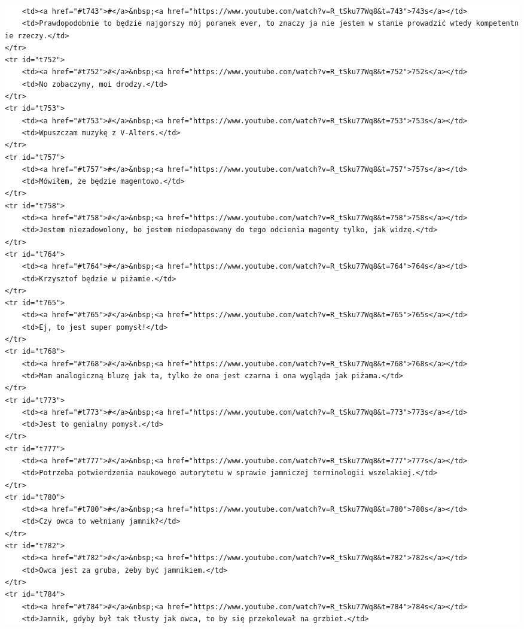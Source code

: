         <td><a href="#t743">#</a>&nbsp;<a href="https://www.youtube.com/watch?v=R_tSku77Wq8&t=743">743s</a></td>
        <td>Prawdopodobnie to będzie najgorszy mój poranek ever, to znaczy ja nie jestem w stanie prowadzić wtedy kompetentnie rzeczy.</td>
    </tr>
    <tr id="t752">
        <td><a href="#t752">#</a>&nbsp;<a href="https://www.youtube.com/watch?v=R_tSku77Wq8&t=752">752s</a></td>
        <td>No zobaczymy, moi drodzy.</td>
    </tr>
    <tr id="t753">
        <td><a href="#t753">#</a>&nbsp;<a href="https://www.youtube.com/watch?v=R_tSku77Wq8&t=753">753s</a></td>
        <td>Wpuszczam muzykę z V-Alters.</td>
    </tr>
    <tr id="t757">
        <td><a href="#t757">#</a>&nbsp;<a href="https://www.youtube.com/watch?v=R_tSku77Wq8&t=757">757s</a></td>
        <td>Mówiłem, że będzie magentowo.</td>
    </tr>
    <tr id="t758">
        <td><a href="#t758">#</a>&nbsp;<a href="https://www.youtube.com/watch?v=R_tSku77Wq8&t=758">758s</a></td>
        <td>Jestem niezadowolony, bo jestem niedopasowany do tego odcienia magenty tylko, jak widzę.</td>
    </tr>
    <tr id="t764">
        <td><a href="#t764">#</a>&nbsp;<a href="https://www.youtube.com/watch?v=R_tSku77Wq8&t=764">764s</a></td>
        <td>Krzysztof będzie w piżamie.</td>
    </tr>
    <tr id="t765">
        <td><a href="#t765">#</a>&nbsp;<a href="https://www.youtube.com/watch?v=R_tSku77Wq8&t=765">765s</a></td>
        <td>Ej, to jest super pomysł!</td>
    </tr>
    <tr id="t768">
        <td><a href="#t768">#</a>&nbsp;<a href="https://www.youtube.com/watch?v=R_tSku77Wq8&t=768">768s</a></td>
        <td>Mam analogiczną bluzę jak ta, tylko że ona jest czarna i ona wygląda jak piżama.</td>
    </tr>
    <tr id="t773">
        <td><a href="#t773">#</a>&nbsp;<a href="https://www.youtube.com/watch?v=R_tSku77Wq8&t=773">773s</a></td>
        <td>Jest to genialny pomysł.</td>
    </tr>
    <tr id="t777">
        <td><a href="#t777">#</a>&nbsp;<a href="https://www.youtube.com/watch?v=R_tSku77Wq8&t=777">777s</a></td>
        <td>Potrzeba potwierdzenia naukowego autorytetu w sprawie jamniczej terminologii wszelakiej.</td>
    </tr>
    <tr id="t780">
        <td><a href="#t780">#</a>&nbsp;<a href="https://www.youtube.com/watch?v=R_tSku77Wq8&t=780">780s</a></td>
        <td>Czy owca to wełniany jamnik?</td>
    </tr>
    <tr id="t782">
        <td><a href="#t782">#</a>&nbsp;<a href="https://www.youtube.com/watch?v=R_tSku77Wq8&t=782">782s</a></td>
        <td>Owca jest za gruba, żeby być jamnikiem.</td>
    </tr>
    <tr id="t784">
        <td><a href="#t784">#</a>&nbsp;<a href="https://www.youtube.com/watch?v=R_tSku77Wq8&t=784">784s</a></td>
        <td>Jamnik, gdyby był tak tłusty jak owca, to by się przekolewał na grzbiet.</td>